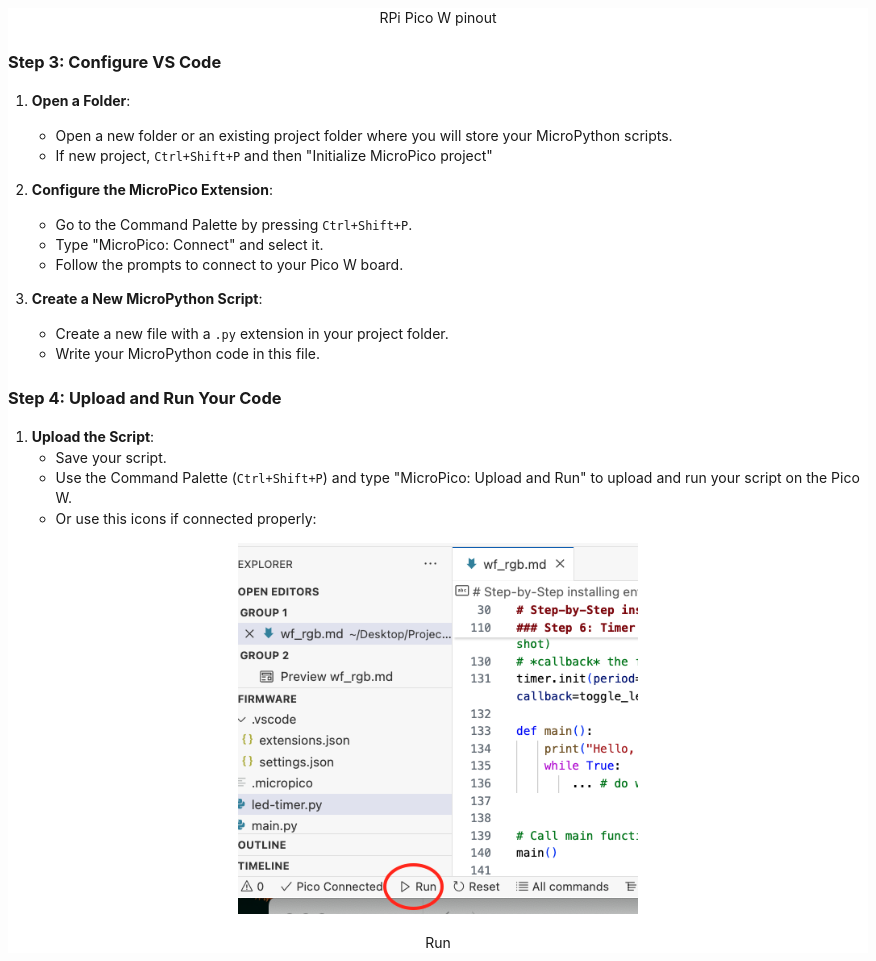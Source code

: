
<p align="center">RPi Pico W pinout</p>

### Step 3: Configure VS Code
1. **Open a Folder**:
   - Open a new folder or an existing project folder where you will store your MicroPython scripts.
   - If new project, `Ctrl+Shift+P` and then "Initialize MicroPico project"

2. **Configure the MicroPico Extension**:
   - Go to the Command Palette by pressing `Ctrl+Shift+P`.
   - Type "MicroPico: Connect" and select it.
   - Follow the prompts to connect to your Pico W board.

3. **Create a New MicroPython Script**:
   - Create a new file with a `.py` extension in your project folder.
   - Write your MicroPython code in this file.

### Step 4: Upload and Run Your Code
1. **Upload the Script**:
   - Save your script.
   - Use the Command Palette (`Ctrl+Shift+P`) and type "MicroPico: Upload and Run" to upload and run your script on the Pico W.
   - Or use this icons if connected properly:

<p align="center">
<img class="img-fluid" src="../img/wf_rgb/wf_icons1.png" style="width:400px;"> 
</p>

<p align="center">Run</p>
